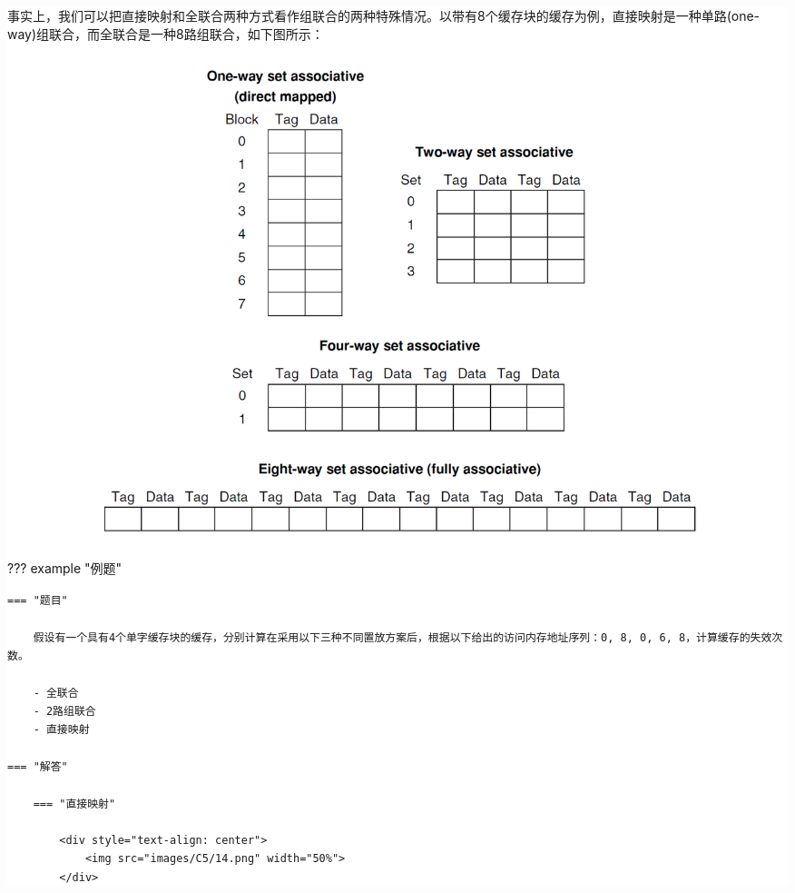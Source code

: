 事实上，我们可以把直接映射和全联合两种方式看作组联合的两种特殊情况。以带有8个缓存块的缓存为例，直接映射是一种单路(one-way)组联合，而全联合是一种8路组联合，如下图所示：

<div style="text-align: center">
    <img src="images/C5/13.png" width="80%">
</div>

??? example "例题"

    === "题目"

        假设有一个具有4个单字缓存块的缓存，分别计算在采用以下三种不同置放方案后，根据以下给出的访问内存地址序列：0, 8, 0, 6, 8，计算缓存的失效次数。

        - 全联合
        - 2路组联合
        - 直接映射

    === "解答"

        === "直接映射"

            <div style="text-align: center">
                <img src="images/C5/14.png" width="50%">
            </div>
